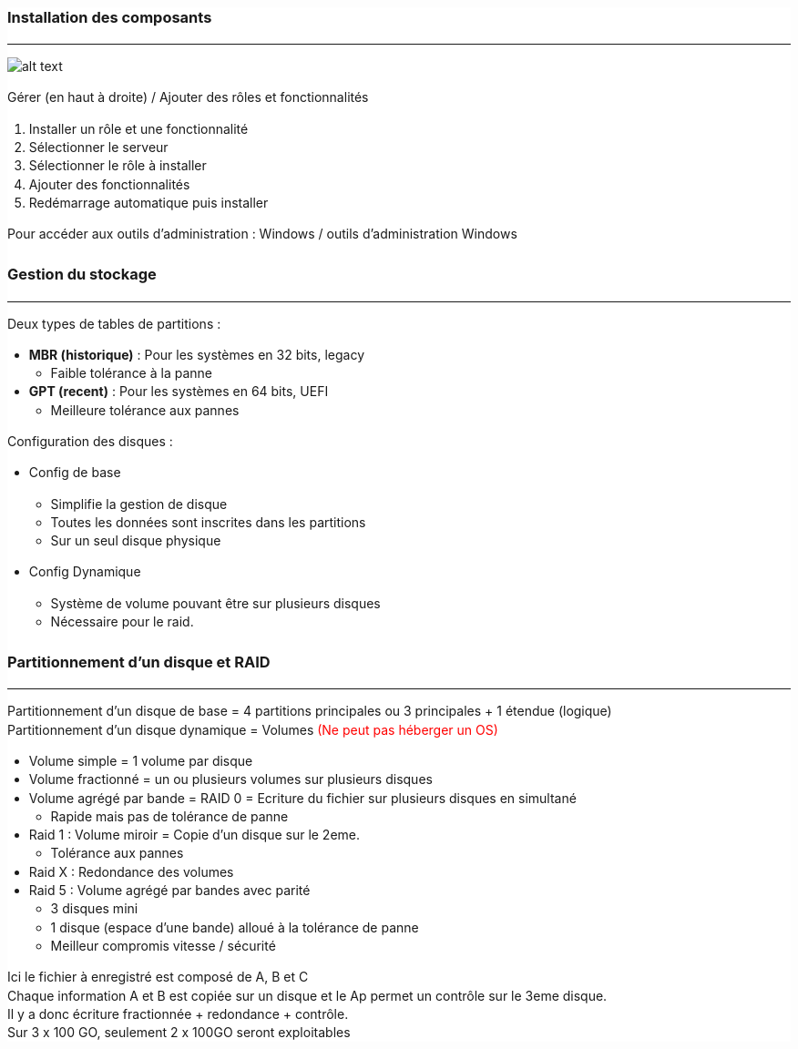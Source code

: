 ### Installation des composants 
---
![alt text](image-2.png)

Gérer (en haut à droite) / Ajouter des rôles et fonctionnalités 
1.	Installer un rôle et une fonctionnalité
2.	Sélectionner le serveur
3.	Sélectionner le rôle à installer 
4.	Ajouter des fonctionnalités
5.	Redémarrage automatique puis installer  

Pour accéder aux outils d’administration : Windows / outils d’administration Windows

### Gestion du stockage 
---
Deux types de tables de partitions : 
-	**MBR (historique)** : Pour les systèmes en 32 bits, legacy  
    - Faible tolérance à la panne
-	**GPT (recent)** : Pour les systèmes en 64 bits, UEFI  
    - Meilleure tolérance aux pannes  
  
Configuration des disques : 
-	Config de base  
    - Simplifie la gestion de disque  
    - Toutes les données sont inscrites dans les partitions  
    - Sur un seul disque physique   
  
-	Config Dynamique  
    - Système de volume pouvant être sur plusieurs disques
    - Nécessaire pour le raid. 

### Partitionnement d’un disque et RAID
---

Partitionnement d’un disque de base = 4 partitions principales ou 3 principales + 1 étendue (logique)  
Partitionnement d’un disque dynamique = Volumes <span style="color:red">(Ne peut pas héberger un OS) </span>  
- Volume simple = 1 volume par disque  
- Volume fractionné = un ou plusieurs volumes sur plusieurs disques  
- Volume agrégé par bande = RAID 0 = Ecriture du fichier sur plusieurs disques en simultané  
  - Rapide mais pas de tolérance de panne    
- Raid 1 : Volume miroir = Copie d’un disque sur le 2eme.   
  - Tolérance aux pannes   
- Raid X : Redondance des volumes  
- Raid 5 : Volume agrégé par bandes avec parité  
  - 3 disques mini  
  - 1 disque (espace d’une bande) alloué à la tolérance de panne  
  - Meilleur compromis vitesse / sécurité    


Ici le fichier à enregistré est composé de A, B et C  
Chaque information A et B est copiée sur un disque et le Ap permet un contrôle sur le 3eme disque.   
Il y a donc écriture fractionnée + redondance + contrôle.  
Sur 3 x 100 GO, seulement 2 x 100GO seront exploitables   
